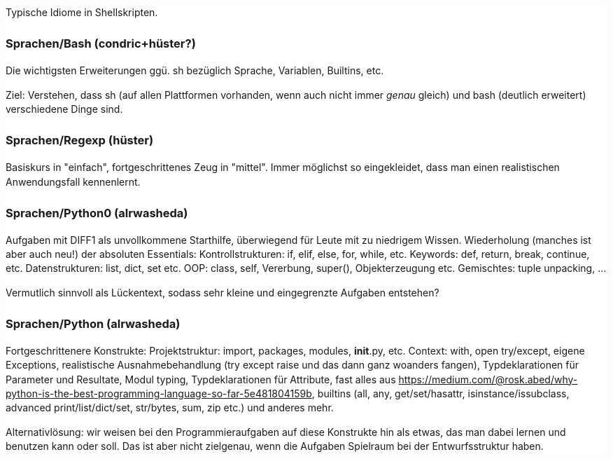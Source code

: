 Typische Idiome in Shellskripten.




### Sprachen/Bash (condric+hüster?)


Die wichtigsten Erweiterungen ggü. sh bezüglich Sprache, Variablen, Builtins, etc.


Ziel: Verstehen, dass sh (auf allen Plattformen vorhanden, wenn auch nicht immer _genau_ gleich)
und bash (deutlich erweitert) verschiedene Dinge sind.




### Sprachen/Regexp (hüster)


Basiskurs in "einfach", fortgeschrittenes Zeug in "mittel".
Immer möglichst so eingekleidet, dass man einen realistischen Anwendungsfall kennenlernt.




### Sprachen/Python0 (alrwasheda)


Aufgaben mit DIFF1 als unvollkommene Starthilfe, überwiegend für Leute mit zu niedrigem Wissen.
Wiederholung (manches ist aber auch neu!) der absoluten Essentials:
Kontrollstrukturen: if, elif, else, for, while, etc.
Keywords: def, return, break, continue, etc.
Datenstrukturen: list, dict, set etc.
OOP: class, self, Vererbung, super(), Objekterzeugung etc.
Gemischtes: tuple unpacking, ...


Vermutlich sinnvoll als Lückentext, sodass sehr kleine und eingegrenzte Aufgaben entstehen?




### Sprachen/Python (alrwasheda)


Fortgeschrittenere Konstrukte:
Projektstruktur: import, packages, modules, __init__.py, etc.
Context: with, open
try/except, eigene Exceptions, realistische Ausnahmebehandlung (try except raise und das dann ganz woanders fangen),
Typdeklarationen für Parameter und Resultate, Modul typing,
Typdeklarationen für Attribute, fast alles aus
https://medium.com/@rosk.abed/why-python-is-the-best-programming-language-so-far-5e481804159b,
builtins (all, any, get/set/hasattr, isinstance/issubclass, advanced print/list/dict/set,
str/bytes, sum, zip etc.)
und anderes mehr.


Alternativlösung: wir weisen bei den Programmieraufgaben auf diese Konstrukte hin als
etwas, das man dabei lernen und benutzen kann oder soll.
Das ist aber nicht zielgenau, wenn die Aufgaben Spielraum bei der Entwurfsstruktur haben.

